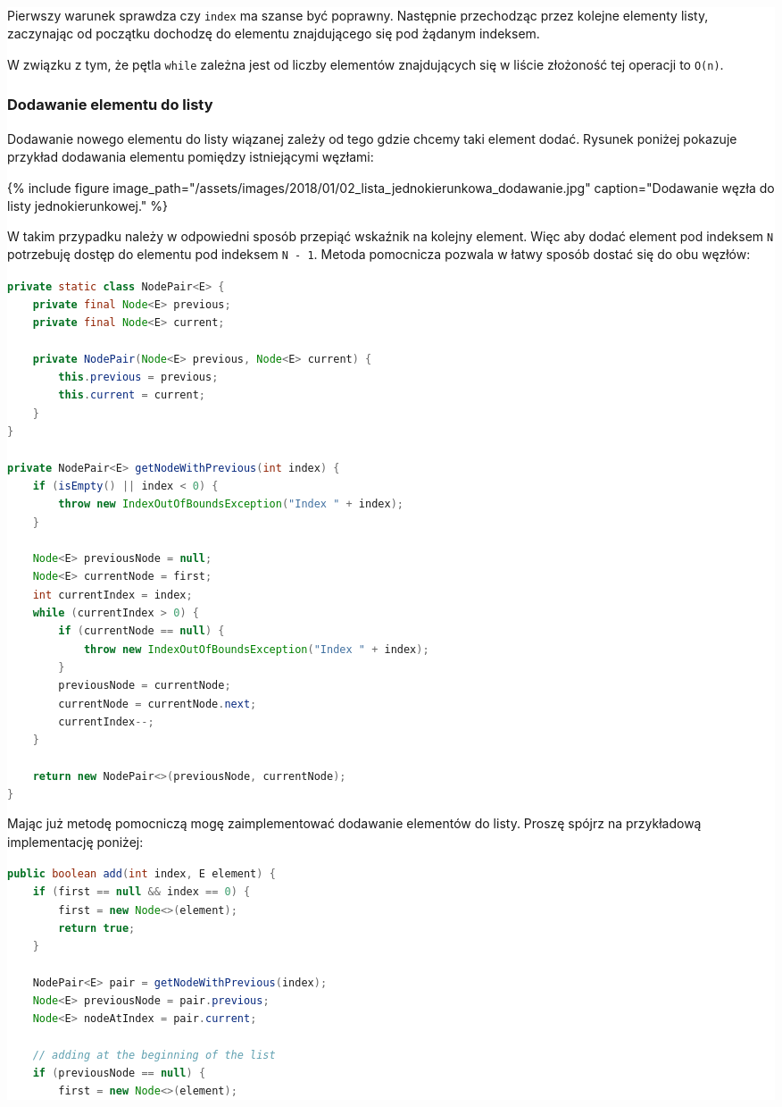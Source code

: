Pierwszy warunek sprawdza czy `index` ma szanse być poprawny. Następnie przechodząc przez kolejne elementy listy, zaczynając od początku dochodzę do elementu znajdującego się pod żądanym indeksem.

W związku z tym, że pętla `while` zależna jest od liczby elementów znajdujących się w liście złożoność tej operacji to `Ο(n)`.

### Dodawanie elementu do listy

Dodawanie nowego elementu do listy wiązanej zależy od tego gdzie chcemy taki element dodać. Rysunek poniżej pokazuje przykład dodawania elementu pomiędzy istniejącymi węzłami:

{% include figure image_path="/assets/images/2018/01/02_lista_jednokierunkowa_dodawanie.jpg" caption="Dodawanie węzła do listy jednokierunkowej." %}

W takim przypadku należy w odpowiedni sposób przepiąć wskaźnik na kolejny element. Więc aby dodać element pod indeksem `N` potrzebuję dostęp do elementu pod indeksem `N - 1`. Metoda pomocnicza pozwala w łatwy sposób dostać się do obu węzłów:

```java
private static class NodePair<E> {
    private final Node<E> previous;
    private final Node<E> current;

    private NodePair(Node<E> previous, Node<E> current) {
        this.previous = previous;
        this.current = current;
    }
}

private NodePair<E> getNodeWithPrevious(int index) {
    if (isEmpty() || index < 0) {
        throw new IndexOutOfBoundsException("Index " + index);
    }

    Node<E> previousNode = null;
    Node<E> currentNode = first;
    int currentIndex = index;
    while (currentIndex > 0) {
        if (currentNode == null) {
            throw new IndexOutOfBoundsException("Index " + index);
        }
        previousNode = currentNode;
        currentNode = currentNode.next;
        currentIndex--;
    }

    return new NodePair<>(previousNode, currentNode);
}
```

Mając już metodę pomocniczą mogę zaimplementować dodawanie elementów do listy. Proszę spójrz na przykładową implementację poniżej:

```java
public boolean add(int index, E element) {
    if (first == null && index == 0) {
        first = new Node<>(element);
        return true;
    }

    NodePair<E> pair = getNodeWithPrevious(index);
    Node<E> previousNode = pair.previous;
    Node<E> nodeAtIndex = pair.current;

    // adding at the beginning of the list
    if (previousNode == null) {
        first = new Node<>(element);
```